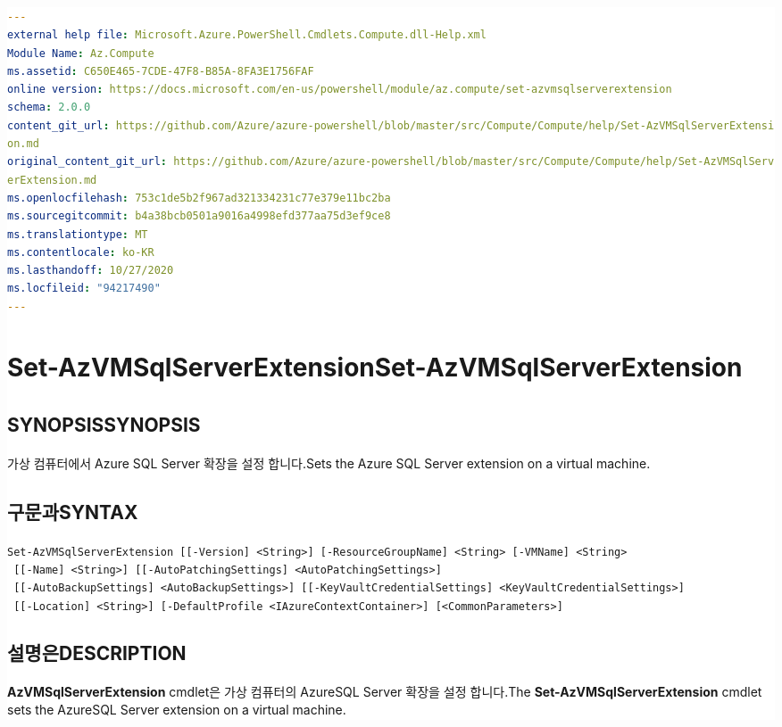 ```yaml
---
external help file: Microsoft.Azure.PowerShell.Cmdlets.Compute.dll-Help.xml
Module Name: Az.Compute
ms.assetid: C650E465-7CDE-47F8-B85A-8FA3E1756FAF
online version: https://docs.microsoft.com/en-us/powershell/module/az.compute/set-azvmsqlserverextension
schema: 2.0.0
content_git_url: https://github.com/Azure/azure-powershell/blob/master/src/Compute/Compute/help/Set-AzVMSqlServerExtension.md
original_content_git_url: https://github.com/Azure/azure-powershell/blob/master/src/Compute/Compute/help/Set-AzVMSqlServerExtension.md
ms.openlocfilehash: 753c1de5b2f967ad321334231c77e379e11bc2ba
ms.sourcegitcommit: b4a38bcb0501a9016a4998efd377aa75d3ef9ce8
ms.translationtype: MT
ms.contentlocale: ko-KR
ms.lasthandoff: 10/27/2020
ms.locfileid: "94217490"
---
```

# <span data-ttu-id="59f18-101">Set-AzVMSqlServerExtension</span><span class="sxs-lookup"><span data-stu-id="59f18-101">Set-AzVMSqlServerExtension</span></span>

## <span data-ttu-id="59f18-102">SYNOPSIS</span><span class="sxs-lookup"><span data-stu-id="59f18-102">SYNOPSIS</span></span>
<span data-ttu-id="59f18-103">가상 컴퓨터에서 Azure SQL Server 확장을 설정 합니다.</span><span class="sxs-lookup"><span data-stu-id="59f18-103">Sets the Azure SQL Server extension on a virtual machine.</span></span>

## <span data-ttu-id="59f18-104">구문과</span><span class="sxs-lookup"><span data-stu-id="59f18-104">SYNTAX</span></span>

```
Set-AzVMSqlServerExtension [[-Version] <String>] [-ResourceGroupName] <String> [-VMName] <String>
 [[-Name] <String>] [[-AutoPatchingSettings] <AutoPatchingSettings>]
 [[-AutoBackupSettings] <AutoBackupSettings>] [[-KeyVaultCredentialSettings] <KeyVaultCredentialSettings>]
 [[-Location] <String>] [-DefaultProfile <IAzureContextContainer>] [<CommonParameters>]
```

## <span data-ttu-id="59f18-105">설명은</span><span class="sxs-lookup"><span data-stu-id="59f18-105">DESCRIPTION</span></span>
<span data-ttu-id="59f18-106">**AzVMSqlServerExtension** cmdlet은 가상 컴퓨터의 AzureSQL Server 확장을 설정 합니다.</span><span class="sxs-lookup"><span data-stu-id="59f18-106">The **Set-AzVMSqlServerExtension** cmdlet sets the AzureSQL Server extension on a virtual machine.</span></span>
